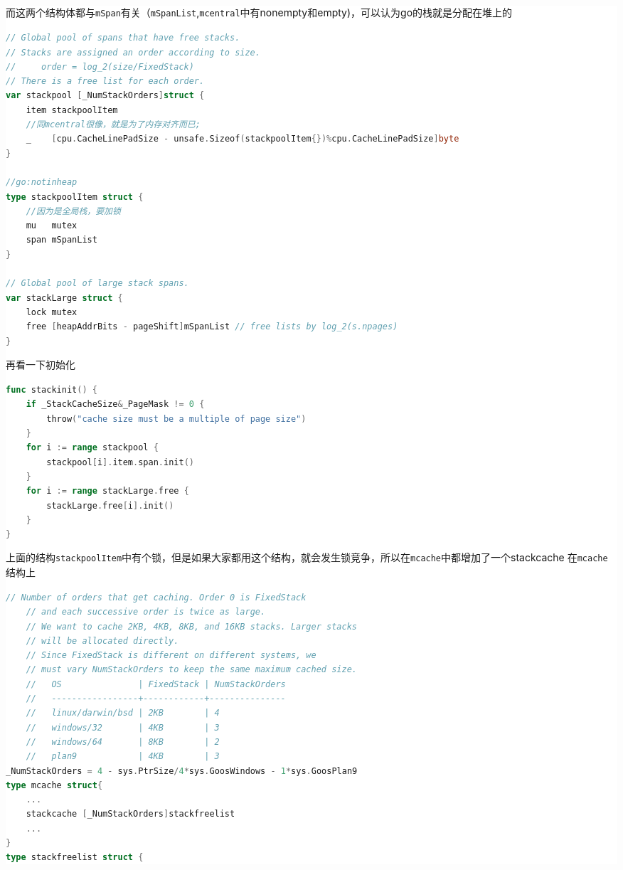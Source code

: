 而这两个结构体都与`mSpan`有关（`mSpanList`,`mcentral`中有nonempty和empty)，可以认为go的栈就是分配在堆上的

```go
// Global pool of spans that have free stacks.
// Stacks are assigned an order according to size.
//     order = log_2(size/FixedStack)
// There is a free list for each order.
var stackpool [_NumStackOrders]struct {
	item stackpoolItem
	//同mcentral很像，就是为了内存对齐而已;
	_    [cpu.CacheLinePadSize - unsafe.Sizeof(stackpoolItem{})%cpu.CacheLinePadSize]byte
}

//go:notinheap
type stackpoolItem struct {
	//因为是全局栈，要加锁
	mu   mutex
	span mSpanList
}

// Global pool of large stack spans.
var stackLarge struct {
	lock mutex
	free [heapAddrBits - pageShift]mSpanList // free lists by log_2(s.npages)
}

```
再看一下初始化

```go
func stackinit() {
	if _StackCacheSize&_PageMask != 0 {
		throw("cache size must be a multiple of page size")
	}
	for i := range stackpool {
		stackpool[i].item.span.init()
	}
	for i := range stackLarge.free {
		stackLarge.free[i].init()
	}
}
```

上面的结构`stackpoolItem`中有个锁，但是如果大家都用这个结构，就会发生锁竞争，所以在`mcache`中都增加了一个stackcache
在`mcache`结构上

```go
// Number of orders that get caching. Order 0 is FixedStack
	// and each successive order is twice as large.
	// We want to cache 2KB, 4KB, 8KB, and 16KB stacks. Larger stacks
	// will be allocated directly.
	// Since FixedStack is different on different systems, we
	// must vary NumStackOrders to keep the same maximum cached size.
	//   OS               | FixedStack | NumStackOrders
	//   -----------------+------------+---------------
	//   linux/darwin/bsd | 2KB        | 4
	//   windows/32       | 4KB        | 3
	//   windows/64       | 8KB        | 2
	//   plan9            | 4KB        | 3
_NumStackOrders = 4 - sys.PtrSize/4*sys.GoosWindows - 1*sys.GoosPlan9
type mcache struct{
	...
	stackcache [_NumStackOrders]stackfreelist 
	...
}
type stackfreelist struct {
```